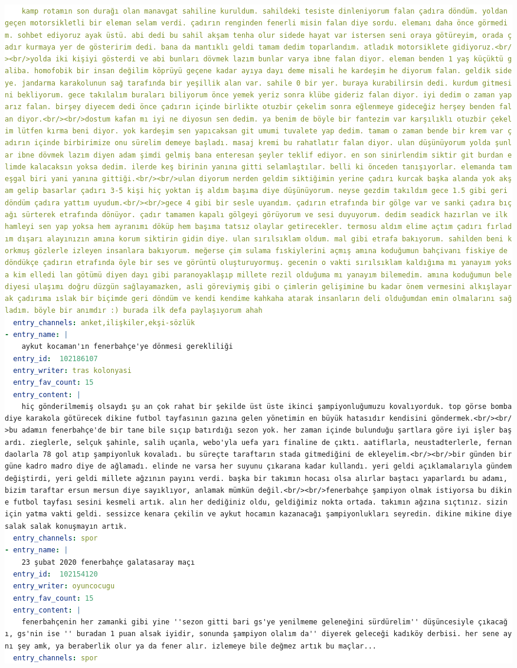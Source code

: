 ```yaml
    kamp rotamın son durağı olan manavgat sahiline kuruldum. sahildeki tesiste dinleniyorum falan çadıra döndüm. yoldan geçen motorsikletli bir eleman selam verdi. çadırın renginden fenerli misin falan diye sordu. elemanı daha önce görmedim. sohbet ediyoruz ayak üstü. abi dedi bu sahil akşam tenha olur sidede hayat var istersen seni oraya götüreyim, orada çadır kurmaya yer de gösteririm dedi. bana da mantıklı geldi tamam dedim toparlandım. atladık motorsiklete gidiyoruz.<br/><br/>yolda iki kişiyi gösterdi ve abi bunları dövmek lazım bunlar varya ibne falan diyor. eleman benden 1 yaş küçüktü galiba. homofobik bir insan değilim köprüyü geçene kadar ayıya dayı deme misali he kardeşim he diyorum falan. geldik sideye. jandarma karakolunun sağ tarafında bir yeşillik alan var. sahile 0 bir yer. buraya kurabilirsin dedi. kurdum gitmesini bekliyorum. gece takılalım buraları biliyorum önce yemek yeriz sonra klübe gideriz falan diyor. iyi dedim o zaman yaparız falan. birşey diyecem dedi önce çadırın içinde birlikte otuzbir çekelim sonra eğlenmeye gideceğiz herşey benden falan diyor.<br/><br/>dostum kafan mı iyi ne diyosun sen dedim. ya benim de böyle bir fantezim var karşılıklı otuzbir çekelim lütfen kırma beni diyor. yok kardeşim sen yapıcaksan git umumi tuvalete yap dedim. tamam o zaman bende bir krem var çadırın içinde birbirimize onu sürelim demeye başladı. masaj kremi bu rahatlatır falan diyor. ulan düşünüyorum yolda şunlar ibne dövmek lazım diyen adam şimdi gelmiş bana enteresan şeyler teklif ediyor. en son sinirlendim siktir git burdan elimde kalacaksın yoksa dedim. ilerde keş birinin yanına gitti selamlaştılar. belli ki önceden tanışıyorlar. elemanda tam eşgal biri yani yanına gittiği.<br/><br/>ulan diyorum nerden geldim siktiğimin yerine çadırı kurcak başka alanda yok akşam gelip basarlar çadırı 3-5 kişi hiç yoktan iş aldım başıma diye düşünüyorum. neyse gezdim takıldım gece 1.5 gibi geri döndüm çadıra yattım uyudum.<br/><br/>gece 4 gibi bir sesle uyandım. çadırın etrafında bir gölge var ve sanki çadıra bıçağı sürterek etrafında dönüyor. çadır tamamen kapalı gölgeyi görüyorum ve sesi duyuyorum. dedim seadick hazırlan ve ilk hamleyi sen yap yoksa hem ayranımı döküp hem başıma tatsız olaylar getirecekler. termosu aldım elime açtım çadırı fırladım dışarı alayınızın amına korum siktirin gidin diye. ulan sırılsıklam oldum. mal gibi etrafa bakıyorum. sahilden beni korkmuş gözlerle izleyen insanlara bakıyorum. meğerse çim sulama fıskiylerini açmış amına koduğumun bahçivanı fiskiye de döndükçe çadırın etrafında öyle bir ses ve görüntü oluşturuyormuş. gecenin o vakti sırılsıklam kaldığıma mı yanayım yoksa kim elledi lan götümü diyen dayı gibi paranoyaklaşıp millete rezil olduğuma mı yanayım bilemedim. amına koduğumun belediyesi ulaşımı doğru düzgün sağlayamazken, asli göreviymiş gibi o çimlerin gelişimine bu kadar önem vermesini alkışlayarak çadırıma ıslak bir biçimde geri döndüm ve kendi kendime kahkaha atarak insanların deli olduğumdan emin olmalarını sağladım. böyle bir anımdır :) burada ilk defa paylaşıyorum ahah
  entry_channels: anket,ilişkiler,ekşi-sözlük
- entry_name: |
    aykut kocaman'ın fenerbahçe'ye dönmesi gerekliliği
  entry_id:  102186107
  entry_writer: tras kolonyasi
  entry_fav_count: 15
  entry_content: |
    hiç gönderilmemiş olsaydı şu an çok rahat bir şekilde üst üste ikinci şampiyonluğumuzu kovalıyorduk. top görse bomba diye karakola götürecek dikine futbol tayfasının gazına gelen yönetimin en büyük hatasıdır kendisini göndermek.<br/><br/>bu adamın fenerbahçe'de bir tane bile sıçıp batırdığı sezon yok. her zaman içinde bulunduğu şartlara göre iyi işler başardı. zieglerle, selçuk şahinle, salih uçanla, webo'yla uefa yarı finaline de çıktı. aatiflarla, neustadterlerle, fernandaolarla 78 gol atıp şampiyonluk kovaladı. bu süreçte taraftarın stada gitmediğini de ekleyelim.<br/><br/>bir günden bir güne kadro madro diye de ağlamadı. elinde ne varsa her suyunu çıkarana kadar kullandı. yeri geldi açıklamalarıyla gündem değiştirdi, yeri geldi millete ağzının payını verdi. başka bir takımın hocası olsa alırlar baştacı yaparlardı bu adamı, bizim taraftar ersun mersun diye sayıklıyor, anlamak mümkün değil.<br/><br/>fenerbahçe şampiyon olmak istiyorsa bu dikine futbol tayfası sesini kesmeli artık. alın her dediğiniz oldu, geldiğimiz nokta ortada. takımın ağzına sıçtınız. sizin için yatma vakti geldi. sessizce kenara çekilin ve aykut hocamın kazanacağı şampiyonlukları seyredin. dikine mikine diye salak salak konuşmayın artık.
  entry_channels: spor
- entry_name: |
    23 şubat 2020 fenerbahçe galatasaray maçı
  entry_id:  102154120
  entry_writer: oyuncocugu
  entry_fav_count: 15
  entry_content: |
    fenerbahçenin her zamanki gibi yine ''sezon gitti bari gs'ye yenilmeme geleneğini sürdürelim'' düşüncesiyle çıkacağı, gs'nin ise '' buradan 1 puan alsak iyidir, sonunda şampiyon olalım da'' diyerek geleceği kadıköy derbisi. her sene aynı şey amk, ya beraberlik olur ya da fener alır. izlemeye bile değmez artık bu maçlar...
  entry_channels: spor
```